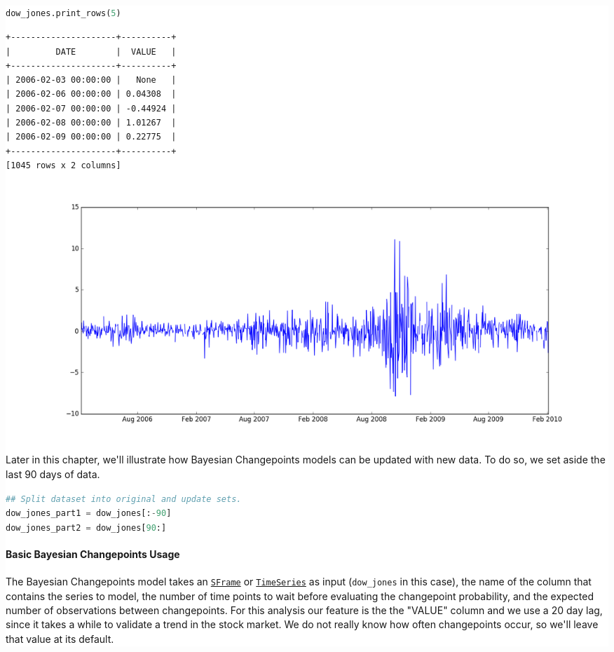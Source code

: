 ```python
dow_jones.print_rows(5)
```
```no-highlight
+---------------------+----------+
|         DATE        |  VALUE   |
+---------------------+----------+
| 2006-02-03 00:00:00 |   None   |
| 2006-02-06 00:00:00 | 0.04308  |
| 2006-02-07 00:00:00 | -0.44924 |
| 2006-02-08 00:00:00 | 1.01267  |
| 2006-02-09 00:00:00 | 0.22775  |
+---------------------+----------+
[1045 rows x 2 columns]
```

![raw_data](images/growth_index.png)

Later in this chapter, we'll illustrate how Bayesian Changepoints models can be updated with new data. To do so, we set aside the last 90 days of data.

```python
## Split dataset into original and update sets.
dow_jones_part1 = dow_jones[:-90]
dow_jones_part2 = dow_jones[90:]
```


#### Basic Bayesian Changepoints Usage

The Bayesian Changepoints model takes an [`SFrame`](https://turi.com/products/create/docs/generated/graphlab.SFrame.html) or [`TimeSeries`](https://turi.com/products/create/docs/generated/graphlab.TimeSeries.html) as input (`dow_jones` in this case), the name of the column that contains the series to model, the number of time points to wait before evaluating the changepoint probability, and the expected number of observations between changepoints. For this analysis our feature is the the "VALUE" column and we use a 20 day lag, since it takes a while to validate a trend in the stock market. We do not really know how often changepoints occur, so we'll leave that value at its default.
